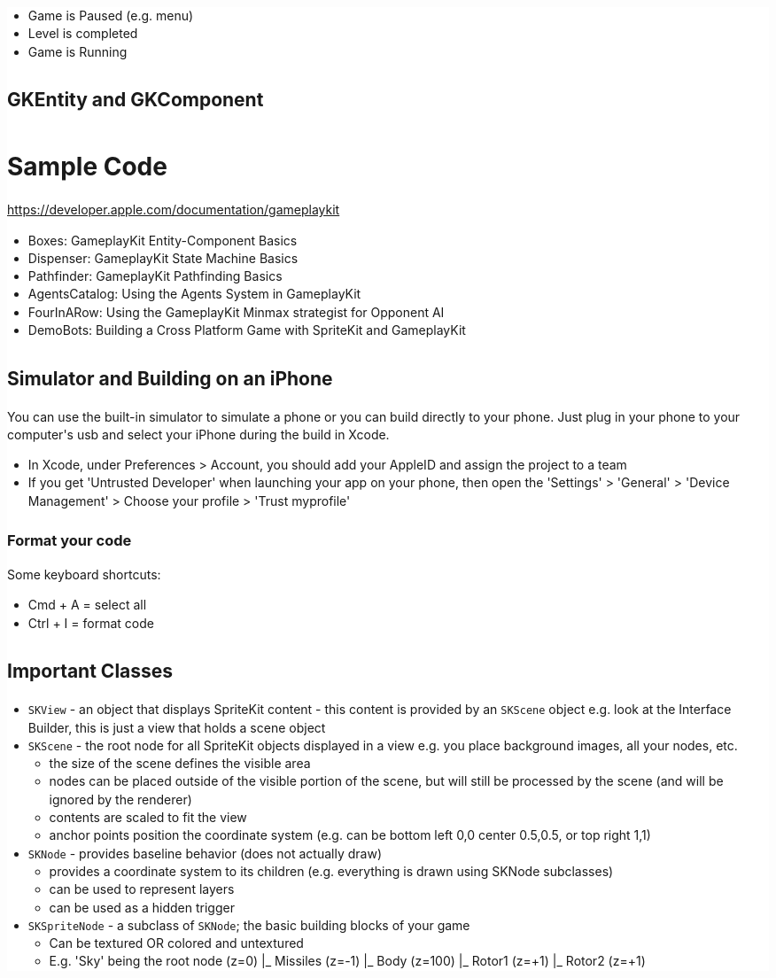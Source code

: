 * Game is Paused (e.g. menu)
* Level is completed
* Game is Running

## GKEntity and GKComponent



# Sample Code

https://developer.apple.com/documentation/gameplaykit

* Boxes: GameplayKit Entity-Component Basics
* Dispenser: GameplayKit State Machine Basics
* Pathfinder: GameplayKit Pathfinding Basics
* AgentsCatalog: Using the Agents System in GameplayKit
* FourInARow: Using the GameplayKit Minmax strategist for Opponent AI
* DemoBots: Building a Cross Platform Game with SpriteKit and GameplayKit

## Simulator and Building on an iPhone

You can use the built-in simulator to simulate a phone or you can build directly to your phone.
Just plug in your phone to your computer's usb and select your iPhone during the build in Xcode.


* In Xcode, under Preferences > Account, you should add your AppleID and assign the project to a team
* If you get 'Untrusted Developer' when launching your app on your phone, then open the 'Settings' > 'General' > 'Device Management' > Choose your profile > 'Trust myprofile'

### Format your code

Some keyboard shortcuts:

* Cmd + A = select all
* Ctrl + I = format code

## Important Classes

* `SKView` - an object that displays SpriteKit content - this content is provided by an `SKScene` object
  e.g. look at the Interface Builder, this is just a view that holds a scene object
* `SKScene` - the root node for all SpriteKit objects displayed in a view
  e.g. you place background images, all your nodes, etc.
    * the size of the scene defines the visible area
    * nodes can be placed outside of the visible portion of the scene, but will still be processed by the scene
      (and will be ignored by the renderer)
    * contents are scaled to fit the view
    * anchor points position the coordinate system (e.g. can be bottom left 0,0 center 0.5,0.5, or top right 1,1)
* `SKNode` - provides baseline behavior (does not actually draw)
    * provides a coordinate system to its children (e.g. everything is drawn using SKNode subclasses)
    * can be used to represent layers
    * can be used as a hidden trigger
* `SKSpriteNode` - a subclass of `SKNode`; the basic building blocks of your game
    * Can be textured OR colored and untextured
    * E.g. 'Sky' being the root node (z=0)
            |_ Missiles (z=-1)
            |_ Body (z=100)
            |_ Rotor1 (z=+1)
            |_ Rotor2 (z=+1)